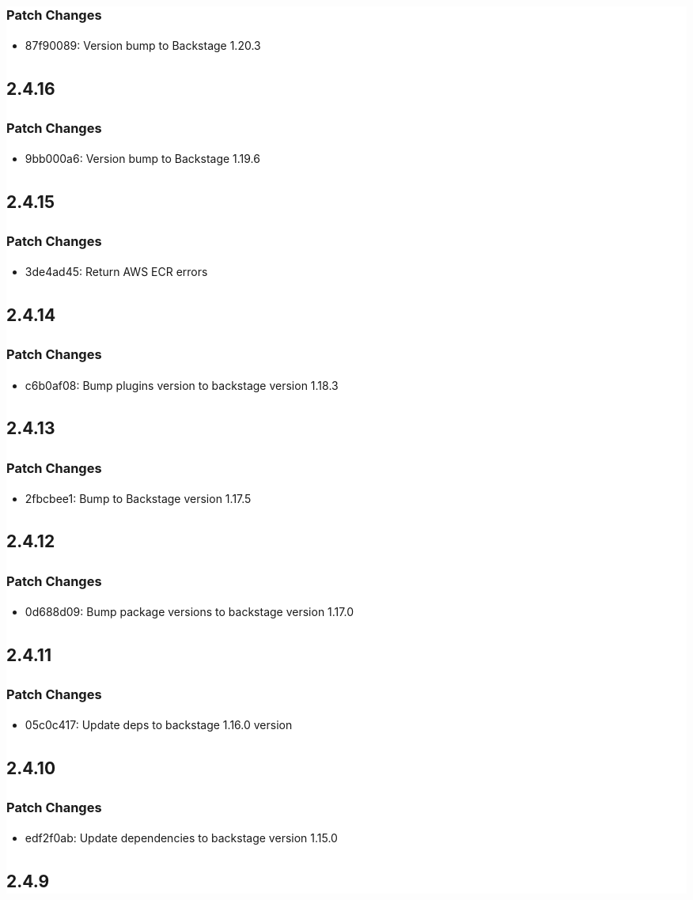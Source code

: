 ### Patch Changes

- 87f90089: Version bump to Backstage 1.20.3

## 2.4.16

### Patch Changes

- 9bb000a6: Version bump to Backstage 1.19.6

## 2.4.15

### Patch Changes

- 3de4ad45: Return AWS ECR errors

## 2.4.14

### Patch Changes

- c6b0af08: Bump plugins version to backstage version 1.18.3

## 2.4.13

### Patch Changes

- 2fbcbee1: Bump to Backstage version 1.17.5

## 2.4.12

### Patch Changes

- 0d688d09: Bump package versions to backstage version 1.17.0

## 2.4.11

### Patch Changes

- 05c0c417: Update deps to backstage 1.16.0 version

## 2.4.10

### Patch Changes

- edf2f0ab: Update dependencies to backstage version 1.15.0

## 2.4.9
